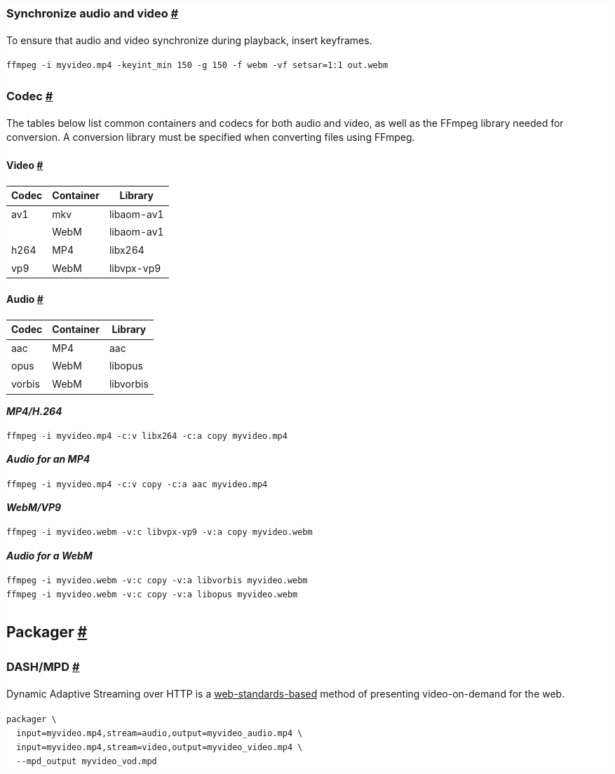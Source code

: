 ### Synchronize audio and video <a href="#synchronize-audio-and-video" class="w-headline-link">#</a>

To ensure that audio and video synchronize during playback, insert keyframes.

    ffmpeg -i myvideo.mp4 -keyint_min 150 -g 150 -f webm -vf setsar=1:1 out.webm

### Codec <a href="#codec" class="w-headline-link">#</a>

The tables below list common containers and codecs for both audio and video, as well as the FFmpeg library needed for conversion. A conversion library must be specified when converting files using FFmpeg.

#### Video <a href="#video" class="w-headline-link">#</a>

<table><thead><tr class="header"><th>Codec</th><th>Container</th><th>Library</th></tr></thead><tbody><tr class="odd"><td>av1</td><td>mkv</td><td>libaom-av1</td></tr><tr class="even"><td></td><td>WebM</td><td>libaom-av1</td></tr><tr class="odd"><td>h264</td><td>MP4</td><td>libx264</td></tr><tr class="even"><td>vp9</td><td>WebM</td><td>libvpx-vp9</td></tr></tbody></table>

#### Audio <a href="#audio" class="w-headline-link">#</a>

<table><thead><tr class="header"><th>Codec</th><th>Container</th><th>Library</th></tr></thead><tbody><tr class="odd"><td>aac</td><td>MP4</td><td>aac</td></tr><tr class="even"><td>opus</td><td>WebM</td><td>libopus</td></tr><tr class="odd"><td>vorbis</td><td>WebM</td><td>libvorbis</td></tr></tbody></table>

***MP4/H.264***

    ffmpeg -i myvideo.mp4 -c:v libx264 -c:a copy myvideo.mp4

***Audio for an MP4***

    ffmpeg -i myvideo.mp4 -c:v copy -c:a aac myvideo.mp4

***WebM/VP9***

    ffmpeg -i myvideo.webm -v:c libvpx-vp9 -v:a copy myvideo.webm

***Audio for a WebM***

    ffmpeg -i myvideo.webm -v:c copy -v:a libvorbis myvideo.webm
    ffmpeg -i myvideo.webm -v:c copy -v:a libopus myvideo.webm

Packager <a href="#packager" class="w-headline-link">#</a>
----------------------------------------------------------

### DASH/MPD <a href="#dashmpd" class="w-headline-link">#</a>

Dynamic Adaptive Streaming over HTTP is a [web-standards-based](https://developer.mozilla.org/en-US/docs/Web/HTML/DASH_Adaptive_Streaming_for_HTML_5_Video) method of presenting video-on-demand for the web.

    packager \
      input=myvideo.mp4,stream=audio,output=myvideo_audio.mp4 \
      input=myvideo.mp4,stream=video,output=myvideo_video.mp4 \
      --mpd_output myvideo_vod.mpd
